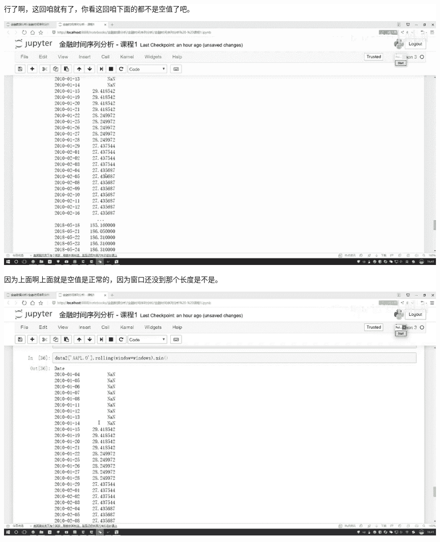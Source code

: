 行了啊，这回咱就有了，你看这回咱下面的都不是空值了吧。

![](img/af3837e518e04e65bed3fd4a0c872cdc_41.png)

因为上面啊上面就是空值是正常的，因为窗口还没到那个长度是不是。

![](img/af3837e518e04e65bed3fd4a0c872cdc_43.png)
